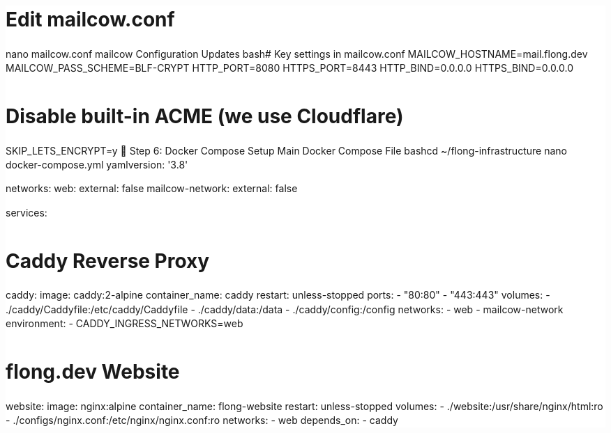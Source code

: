 # Edit mailcow.conf
nano mailcow.conf
mailcow Configuration Updates
bash# Key settings in mailcow.conf
MAILCOW_HOSTNAME=mail.flong.dev
MAILCOW_PASS_SCHEME=BLF-CRYPT
HTTP_PORT=8080
HTTPS_PORT=8443
HTTP_BIND=0.0.0.0
HTTPS_BIND=0.0.0.0

# Disable built-in ACME (we use Cloudflare)
SKIP_LETS_ENCRYPT=y
🐳 Step 6: Docker Compose Setup
Main Docker Compose File
bashcd ~/flong-infrastructure
nano docker-compose.yml
yamlversion: '3.8'

networks:
  web:
    external: false
  mailcow-network:
    external: false

services:
  # Caddy Reverse Proxy
  caddy:
    image: caddy:2-alpine
    container_name: caddy
    restart: unless-stopped
    ports:
      - "80:80"
      - "443:443"
    volumes:
      - ./caddy/Caddyfile:/etc/caddy/Caddyfile
      - ./caddy/data:/data
      - ./caddy/config:/config
    networks:
      - web
      - mailcow-network
    environment:
      - CADDY_INGRESS_NETWORKS=web

  # flong.dev Website
  website:
    image: nginx:alpine
    container_name: flong-website
    restart: unless-stopped
    volumes:
      - ./website:/usr/share/nginx/html:ro
      - ./configs/nginx.conf:/etc/nginx/nginx.conf:ro
    networks:
      - web
    depends_on:
      - caddy
